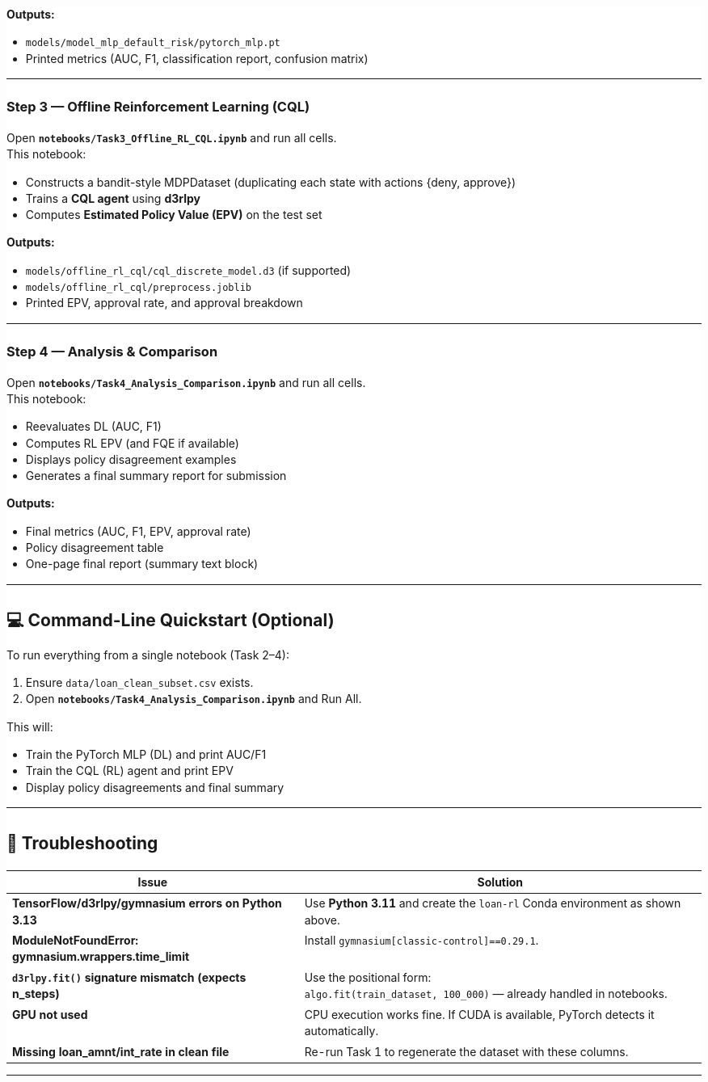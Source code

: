 **Outputs:**
- `models/model_mlp_default_risk/pytorch_mlp.pt`  
- Printed metrics (AUC, F1, classification report, confusion matrix)

---

### **Step 3 — Offline Reinforcement Learning (CQL)**
Open **`notebooks/Task3_Offline_RL_CQL.ipynb`** and run all cells.  
This notebook:
- Constructs a bandit-style MDPDataset (duplicating each state with actions {deny, approve})
- Trains a **CQL agent** using **d3rlpy**
- Computes **Estimated Policy Value (EPV)** on the test set

**Outputs:**
- `models/offline_rl_cql/cql_discrete_model.d3` (if supported)  
- `models/offline_rl_cql/preprocess.joblib`  
- Printed EPV, approval rate, and approval breakdown

---

### **Step 4 — Analysis & Comparison**
Open **`notebooks/Task4_Analysis_Comparison.ipynb`** and run all cells.  
This notebook:
- Reevaluates DL (AUC, F1)
- Computes RL EPV (and FQE if available)
- Displays policy disagreement examples
- Generates a final summary report for submission

**Outputs:**
- Final metrics (AUC, F1, EPV, approval rate)  
- Policy disagreement table  
- One-page final report (summary text block)

---

## 💻 Command-Line Quickstart (Optional)

To run everything from a single notebook (Task 2–4):

1. Ensure `data/loan_clean_subset.csv` exists.  
2. Open **`notebooks/Task4_Analysis_Comparison.ipynb`** and Run All.  

This will:
- Train the PyTorch MLP (DL) and print AUC/F1  
- Train the CQL (RL) agent and print EPV  
- Display policy disagreements and final summary

---

## 🧩 Troubleshooting

| Issue | Solution |
|-------|-----------|
| **TensorFlow/d3rlpy/gymnasium errors on Python 3.13** | Use **Python 3.11** and create the `loan-rl` Conda environment as shown above. |
| **ModuleNotFoundError: gymnasium.wrappers.time_limit** | Install `gymnasium[classic-control]==0.29.1`. |
| **`d3rlpy.fit()` signature mismatch (expects n_steps)** | Use the positional form:<br>`algo.fit(train_dataset, 100_000)` — already handled in notebooks. |
| **GPU not used** | CPU execution works fine. If CUDA is available, PyTorch detects it automatically. |
| **Missing loan_amnt/int_rate in clean file** | Re-run Task 1 to regenerate the dataset with these columns. |

---